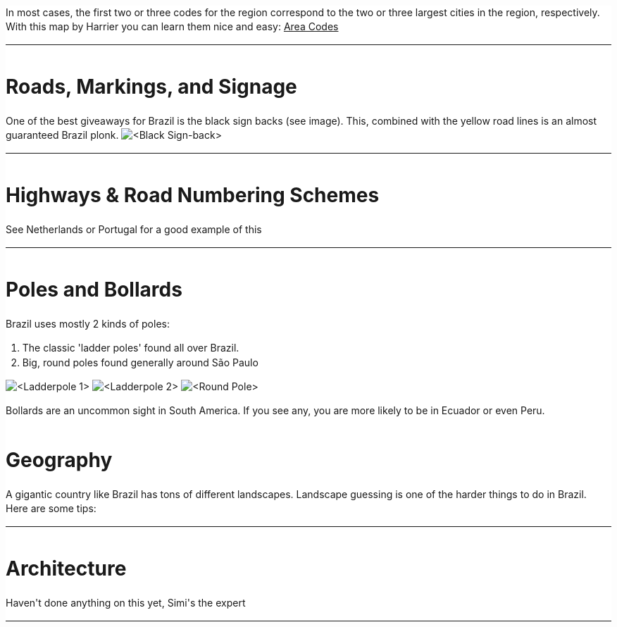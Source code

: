 In most cases, the first two or three codes for the region correspond to the two or three largest cities in the region, respectively.
With this map by Harrier you can learn them nice and easy: [Area Codes](https://www.geoguessr.com/maps/6284d238e52ac884bb36938a)

---

# Roads, Markings, and Signage

One of the best giveaways for Brazil is the black sign backs (see image). This, combined with the yellow road lines is an almost guaranteed Brazil plonk.
<img src="/img/BRA/Bildschirmfoto 2022-12-07 um 16.03.02.png" alt="<Black Sign-back>" /> 

---

# Highways & Road Numbering Schemes

See Netherlands or Portugal for a good example of this

---

# Poles and Bollards

Brazil uses mostly 2 kinds of poles:
1. The classic 'ladder poles' found all over Brazil.
2. Big, round poles found generally around São Paulo

<img src="/img/BRA/Bildschirmfoto 2022-12-07 um 16.03.45.png" alt="<Ladderpole 1>" /> 

<img src="/img/BRA/Bildschirmfoto 2022-12-07 um 16.04.43.png" alt="<Ladderpole 2>" /> 

<img src="/img/BRA/Bildschirmfoto 2022-12-07 um 16.04.05.png" alt="<Round Pole>" /> 


Bollards are an uncommon sight in South America. If you see any, you are more likely to be in Ecuador or even Peru.

# Geography

A gigantic country like Brazil has tons of different landscapes. Landscape guessing is one of the harder things to do in Brazil. Here are some tips:

---

# Architecture

Haven't done anything on this yet, Simi's the expert

---
